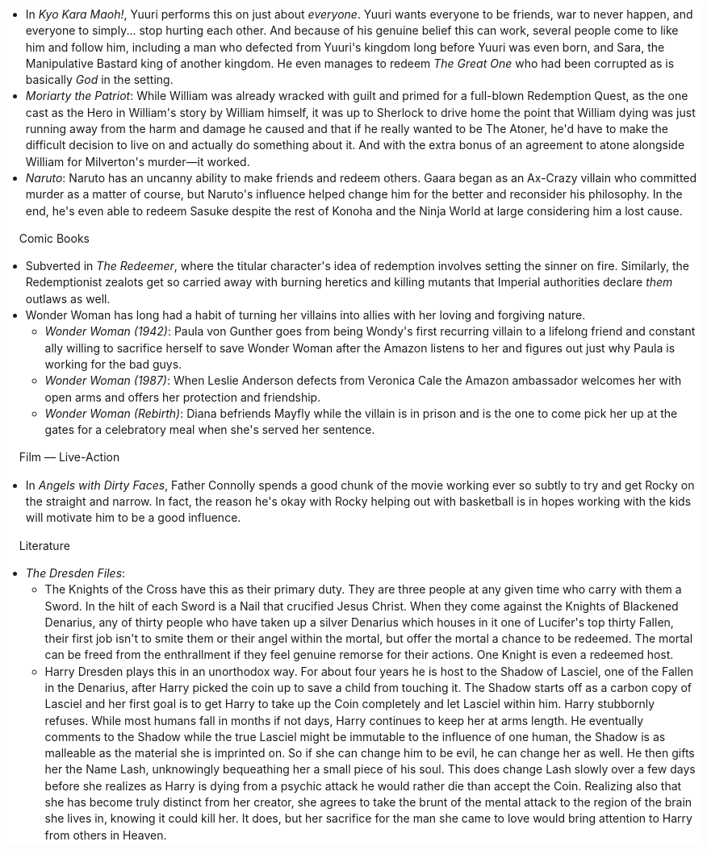 -   In _Kyo Kara Maoh!_, Yuuri performs this on just about _everyone_. Yuuri wants everyone to be friends, war to never happen, and everyone to simply... stop hurting each other. And because of his genuine belief this can work, several people come to like him and follow him, including a man who defected from Yuuri's kingdom long before Yuuri was even born, and Sara, the Manipulative Bastard king of another kingdom. He even manages to redeem _The Great One_ who had been corrupted as is basically _God_ in the setting.
-   _Moriarty the Patriot_: While William was already wracked with guilt and primed for a full-blown Redemption Quest, as the one cast as the Hero in William's story by William himself, it was up to Sherlock to drive home the point that William dying was just running away from the harm and damage he caused and that if he really wanted to be The Atoner, he'd have to make the difficult decision to live on and actually do something about it. And with the extra bonus of an agreement to atone alongside William for Milverton's murder—it worked.
-   _Naruto_: Naruto has an uncanny ability to make friends and redeem others. Gaara began as an Ax-Crazy villain who committed murder as a matter of course, but Naruto's influence helped change him for the better and reconsider his philosophy. In the end, he's even able to redeem Sasuke despite the rest of Konoha and the Ninja World at large considering him a lost cause.

    Comic Books 

-   Subverted in _The Redeemer_, where the titular character's idea of redemption involves setting the sinner on fire. Similarly, the Redemptionist zealots get so carried away with burning heretics and killing mutants that Imperial authorities declare _them_ outlaws as well.
-   Wonder Woman has long had a habit of turning her villains into allies with her loving and forgiving nature.
    -   _Wonder Woman (1942)_: Paula von Gunther goes from being Wondy's first recurring villain to a lifelong friend and constant ally willing to sacrifice herself to save Wonder Woman after the Amazon listens to her and figures out just why Paula is working for the bad guys.
    -   _Wonder Woman (1987)_: When Leslie Anderson defects from Veronica Cale the Amazon ambassador welcomes her with open arms and offers her protection and friendship.
    -   _Wonder Woman (Rebirth)_: Diana befriends Mayfly while the villain is in prison and is the one to come pick her up at the gates for a celebratory meal when she's served her sentence.

    Film — Live-Action 

-   In _Angels with Dirty Faces_, Father Connolly spends a good chunk of the movie working ever so subtly to try and get Rocky on the straight and narrow. In fact, the reason he's okay with Rocky helping out with basketball is in hopes working with the kids will motivate him to be a good influence.

    Literature 

-   _The Dresden Files_:
    -   The Knights of the Cross have this as their primary duty. They are three people at any given time who carry with them a Sword. In the hilt of each Sword is a Nail that crucified Jesus Christ. When they come against the Knights of Blackened Denarius, any of thirty people who have taken up a silver Denarius which houses in it one of Lucifer's top thirty Fallen, their first job isn't to smite them or their angel within the mortal, but offer the mortal a chance to be redeemed. The mortal can be freed from the enthrallment if they feel genuine remorse for their actions. One Knight is even a redeemed host.
    -   Harry Dresden plays this in an unorthodox way. For about four years he is host to the Shadow of Lasciel, one of the Fallen in the Denarius, after Harry picked the coin up to save a child from touching it. The Shadow starts off as a carbon copy of Lasciel and her first goal is to get Harry to take up the Coin completely and let Lasciel within him. Harry stubbornly refuses. While most humans fall in months if not days, Harry continues to keep her at arms length. He eventually comments to the Shadow while the true Lasciel might be immutable to the influence of one human, the Shadow is as malleable as the material she is imprinted on. So if she can change him to be evil, he can change her as well. He then gifts her the Name Lash, unknowingly bequeathing her a small piece of his soul. This does change Lash slowly over a few days before she realizes as Harry is dying from a psychic attack he would rather die than accept the Coin. Realizing also that she has become truly distinct from her creator, she agrees to take the brunt of the mental attack to the region of the brain she lives in, knowing it could kill her. It does, but her sacrifice for the man she came to love would bring attention to Harry from others in Heaven.